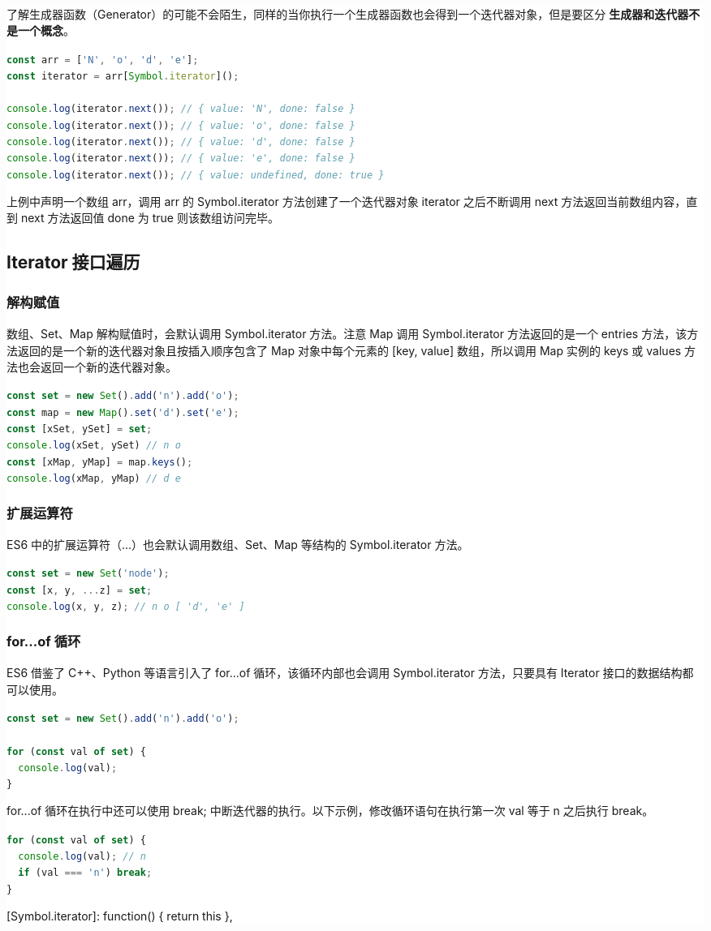 了解生成器函数（Generator）的可能不会陌生，同样的当你执行一个生成器函数也会得到一个迭代器对象，但是要区分 **生成器和迭代器不是一个概念**。

```javascript
const arr = ['N', 'o', 'd', 'e'];
const iterator = arr[Symbol.iterator]();

console.log(iterator.next()); // { value: 'N', done: false }
console.log(iterator.next()); // { value: 'o', done: false }
console.log(iterator.next()); // { value: 'd', done: false }
console.log(iterator.next()); // { value: 'e', done: false }
console.log(iterator.next()); // { value: undefined, done: true }
```

上例中声明一个数组 arr，调用 arr 的 Symbol.iterator 方法创建了一个迭代器对象 iterator 之后不断调用 next 方法返回当前数组内容，直到 next 方法返回值 done 为 true 则该数组访问完毕。

## Iterator 接口遍历
### 解构赋值
数组、Set、Map 解构赋值时，会默认调用 Symbol.iterator 方法。注意 Map 调用 Symbol.iterator 方法返回的是一个 entries 方法，该方法返回的是一个新的迭代器对象且按插入顺序包含了 Map 对象中每个元素的 [key, value] 数组，所以调用 Map 实例的 keys 或 values 方法也会返回一个新的迭代器对象。

```javascript
const set = new Set().add('n').add('o');
const map = new Map().set('d').set('e');
const [xSet, ySet] = set;
console.log(xSet, ySet) // n o
const [xMap, yMap] = map.keys();
console.log(xMap, yMap) // d e
```

### 扩展运算符

ES6 中的扩展运算符（...）也会默认调用数组、Set、Map 等结构的 Symbol.iterator 方法。

```javascript
const set = new Set('node');
const [x, y, ...z] = set;
console.log(x, y, z); // n o [ 'd', 'e' ]
```

### for...of 循环

ES6 借鉴了 C++、Python 等语言引入了 for...of 循环，该循环内部也会调用 Symbol.iterator 方法，只要具有 Iterator 接口的数据结构都可以使用。

```javascript
const set = new Set().add('n').add('o');

for (const val of set) {
  console.log(val);
}
```

for...of 循环在执行中还可以使用 break; 中断迭代器的执行。以下示例，修改循环语句在执行第一次 val 等于 n 之后执行 break。

```javascript
for (const val of set) {
  console.log(val); // n
  if (val === 'n') break;
}
```


  [Symbol.iterator]: function() { return this },